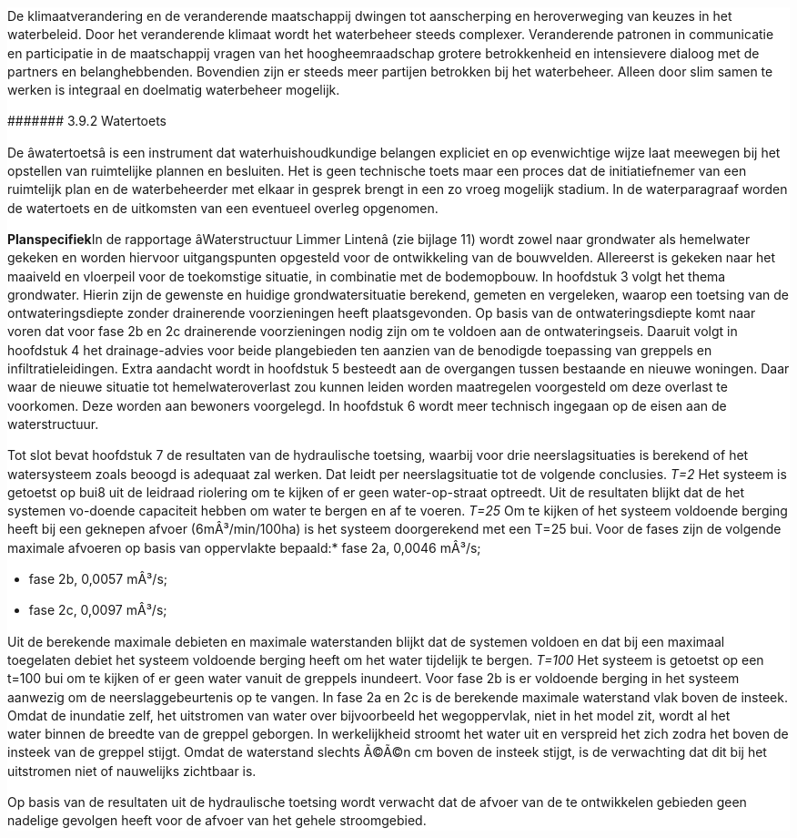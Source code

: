 De klimaatverandering en de veranderende maatschappij dwingen tot aanscherping en heroverweging van keuzes in het waterbeleid. Door het veranderende klimaat wordt het waterbeheer steeds complexer. Veranderende patronen in communicatie en participatie in de maatschappij vragen van het hoogheemraadschap grotere betrokkenheid en intensievere dialoog met de partners en belanghebbenden. Bovendien zijn er steeds meer partijen betrokken bij het waterbeheer. Alleen door slim samen te werken is integraal en doelmatig waterbeheer mogelijk.

####### 3\.9\.2 Watertoets

De âwatertoetsâ is een instrument dat waterhuishoudkundige belangen expliciet en op evenwichtige wijze laat meewegen bij het opstellen van ruimtelijke plannen en besluiten. Het is geen technische toets maar een proces dat de initiatiefnemer van een ruimtelijk plan en de waterbeheerder met elkaar in gesprek brengt in een zo vroeg mogelijk stadium. In de waterparagraaf worden de watertoets en de uitkomsten van een eventueel overleg opgenomen.

**Planspecifiek**In de rapportage âWaterstructuur Limmer Lintenâ (zie bijlage 11) wordt zowel naar grondwater als hemelwater gekeken en worden hiervoor uitgangspunten opgesteld voor de ontwikkeling van de bouwvelden. Allereerst is gekeken naar het maaiveld en vloerpeil voor de toekomstige situatie, in combinatie met de bodemopbouw. In hoofdstuk 3 volgt het thema grondwater. Hierin zijn de gewenste en huidige grondwatersituatie berekend, gemeten en vergeleken, waarop een toetsing van de ontwateringsdiepte zonder drainerende voorzieningen heeft plaatsgevonden. Op basis van de ontwateringsdiepte komt naar voren dat voor fase 2b en 2c drainerende voorzieningen nodig zijn om te voldoen aan de ontwateringseis. Daaruit volgt in hoofdstuk 4 het drainage\-advies voor beide plangebieden ten aanzien van de benodigde toepassing van greppels en infiltratieleidingen. Extra aandacht wordt in hoofdstuk 5 besteedt aan de overgangen tussen bestaande en nieuwe woningen. Daar waar de nieuwe situatie tot hemelwateroverlast zou kunnen leiden worden maatregelen voorgesteld om deze overlast te voorkomen. Deze worden aan bewoners voorgelegd. In hoofdstuk 6 wordt meer technisch ingegaan op de eisen aan de waterstructuur.

Tot slot bevat hoofdstuk 7 de resultaten van de hydraulische toetsing, waarbij voor drie neerslagsituaties is berekend of het watersysteem zoals beoogd is adequaat zal werken. Dat leidt per neerslagsituatie tot de volgende conclusies. *T\=2* Het systeem is getoetst op bui8 uit de leidraad riolering om te kijken of er geen water\-op\-straat optreedt. Uit de resultaten blijkt dat de het systemen vo\-doende capaciteit hebben om water te bergen en af te voeren. *T\=25* Om te kijken of het systeem voldoende berging heeft bij een geknepen afvoer (6mÂ³/min/100ha) is het systeem doorgerekend met een T\=25 bui. Voor de fases zijn de volgende maximale afvoeren op basis van oppervlakte bepaald:* fase 2a, 0,0046 mÂ³/s;

* fase 2b, 0,0057 mÂ³/s;

* fase 2c, 0,0097 mÂ³/s;

Uit de berekende maximale debieten en maximale waterstanden blijkt dat de systemen voldoen en dat bij een maximaal toegelaten debiet het systeem voldoende berging heeft om het water tijdelijk te bergen. *T\=100* Het systeem is getoetst op een t\=100 bui om te kijken of er geen water vanuit de greppels inundeert. Voor fase 2b is er voldoende berging in het systeem aanwezig om de neerslaggebeurtenis op te vangen. In fase 2a en 2c is de berekende maximale waterstand vlak boven de insteek. Omdat de inundatie zelf, het uitstromen van water over bijvoorbeeld het wegoppervlak, niet in het model zit, wordt al het water binnen de breedte van de greppel geborgen. In werkelijkheid stroomt het water uit en verspreid het zich zodra het boven de insteek van de greppel stijgt. Omdat de waterstand slechts Ã©Ã©n cm boven de insteek stijgt, is de verwachting dat dit bij het uitstromen niet of nauwelijks zichtbaar is.

Op basis van de resultaten uit de hydraulische toetsing wordt verwacht dat de afvoer van de te ontwikkelen gebieden geen nadelige gevolgen heeft voor de afvoer van het gehele stroomgebied.
